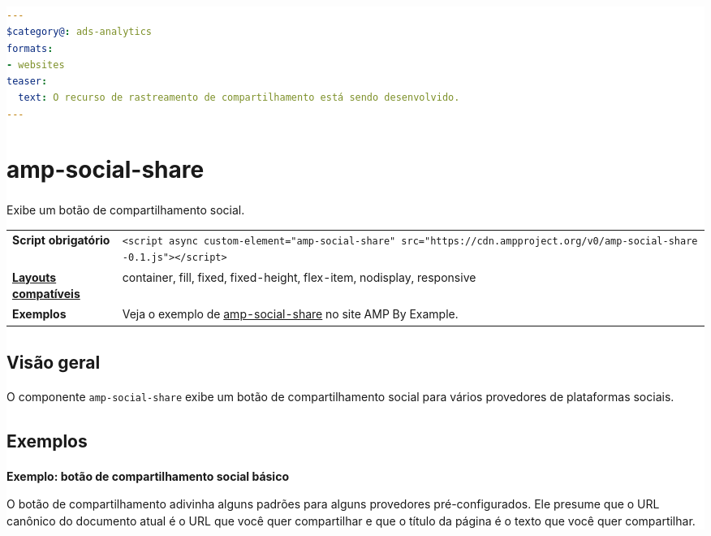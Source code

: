 ```yaml
---
$category@: ads-analytics
formats:
- websites
teaser:
  text: O recurso de rastreamento de compartilhamento está sendo desenvolvido.
---
```






# amp-social-share

Exibe um botão de compartilhamento social.


<table>
  <tr>
    <td class="col-fourty"><strong>Script obrigatório</strong></td>
    <td>
      <div>
        <code>&lt;script async custom-element="amp-social-share" src="https://cdn.ampproject.org/v0/amp-social-share-0.1.js"&gt;&lt;/script&gt;</code>
      </div>
    </td>
  </tr>
  <tr>
    <td class="col-fourty"><strong><a href="../../../documentation/guides-and-tutorials/develop/style_and_layout/control_layout.md">Layouts compatíveis</a></strong></td>
    <td>container, fill, fixed, fixed-height, flex-item, nodisplay, responsive</td>
  </tr>
  <tr>
    <td class="col-fourty"><strong>Exemplos</strong></td>
    <td>Veja o exemplo de <a href="https://ampbyexample.com/components/amp-social-share/">amp-social-share</a> no site AMP By Example.</td>
  </tr>
</table>

## Visão geral

O componente `amp-social-share` exibe um botão de compartilhamento social para vários provedores de plataformas sociais.

## Exemplos

**Exemplo: botão de compartilhamento social básico**

O botão de compartilhamento adivinha alguns padrões para alguns provedores pré-configurados. Ele presume que o URL canônico do documento atual é o URL que você quer compartilhar e que o título da página é o texto que você quer compartilhar.
